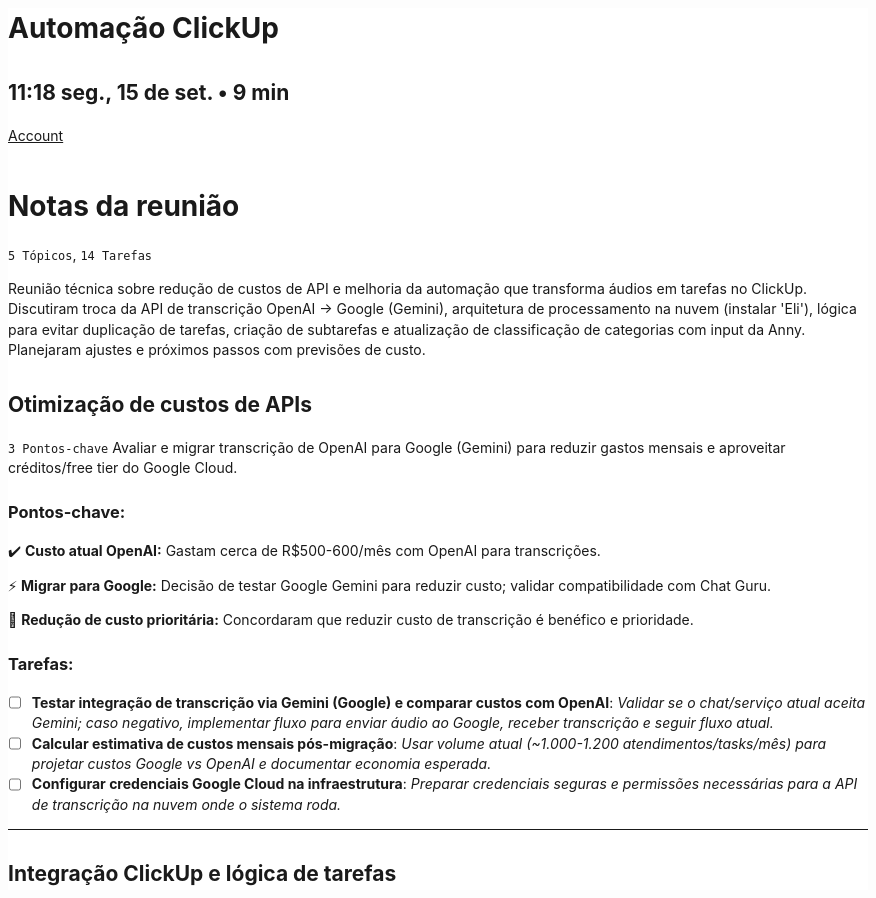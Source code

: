 # Automação ClickUp

## 11:18 seg., 15 de set. • 9 min

[Account](https://spellar.ai/account/meetings/68c820393000002300165012?setapp=true&utm_source=spellar_api)

# Notas da reunião

`5 Tópicos`, `14 Tarefas`

Reunião técnica sobre redução de custos de API e melhoria da automação que transforma áudios em tarefas no ClickUp. Discutiram troca da API de transcrição OpenAI → Google (Gemini), arquitetura de processamento na nuvem (instalar 'Eli'), lógica para evitar duplicação de tarefas, criação de subtarefas e atualização de classificação de categorias com input da Anny. Planejaram ajustes e próximos passos com previsões de custo.

## Otimização de custos de APIs

`3 Pontos-chave`
Avaliar e migrar transcrição de OpenAI para Google (Gemini) para reduzir gastos mensais e aproveitar créditos/free tier do Google Cloud.

### Pontos-chave:

✔️ **Custo atual OpenAI:**
Gastam cerca de R$500-600/mês com OpenAI para transcrições.

⚡️ **Migrar para Google:**
Decisão de testar Google Gemini para reduzir custo; validar compatibilidade com Chat Guru.

🤝 **Redução de custo prioritária:**
Concordaram que reduzir custo de transcrição é benéfico e prioridade.

### Tarefas:

- [ ] **Testar integração de transcrição via Gemini (Google) e comparar custos com OpenAI**:
*Validar se o chat/serviço atual aceita Gemini; caso negativo, implementar fluxo para enviar áudio ao Google, receber transcrição e seguir fluxo atual.*
- [ ] **Calcular estimativa de custos mensais pós-migração**:
*Usar volume atual (~1.000-1.200 atendimentos/tasks/mês) para projetar custos Google vs OpenAI e documentar economia esperada.*
- [ ] **Configurar credenciais Google Cloud na infraestrutura**:
*Preparar credenciais seguras e permissões necessárias para a API de transcrição na nuvem onde o sistema roda.*

---

## Integração ClickUp e lógica de tarefas
